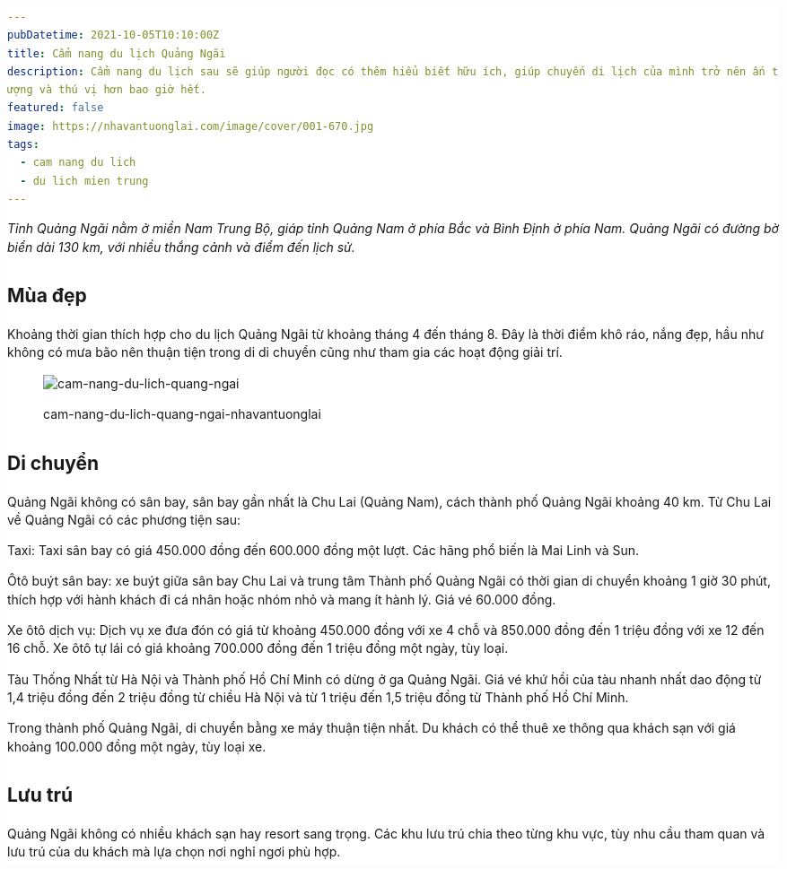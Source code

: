 ```yaml
---
pubDatetime: 2021-10-05T10:10:00Z
title: Cẩm nang du lịch Quảng Ngãi
description: Cẩm nang du lịch sau sẽ giúp người đọc có thêm hiểu biết hữu ích, giúp chuyến di lịch của mình trở nên ấn tượng và thú vị hơn bao giờ hết.
featured: false
image: https://nhavantuonglai.com/image/cover/001-670.jpg
tags:
  - cam nang du lich
  - du lich mien trung
---
```


_Tỉnh Quảng Ngãi nằm ở miền Nam Trung Bộ, giáp tỉnh Quảng Nam ở phía Bắc và Bình Định ở phía Nam. Quảng Ngãi có đường bờ biển dài 130 km, với nhiều thắng cảnh và điểm đến lịch sử._

## Mùa đẹp

Khoảng thời gian thích hợp cho du lịch Quảng Ngãi từ khoảng tháng 4 đến tháng 8. Đây là thời điểm khô ráo, nắng đẹp, hầu như không có mưa bão nên thuận tiện trong di di chuyển cũng như tham gia các hoạt động giải trí.

<figure><img src="https://nhavantuonglai.com/image/article/cam-nang-du-lich-quang-ngai-531.jpg" alt="cam-nang-du-lich-quang-ngai" height=100% width=100%><figcaption><p>cam-nang-du-lich-quang-ngai-nhavantuonglai</p></figcaption></figure>

## Di chuyển

Quảng Ngãi không có sân bay, sân bay gần nhất là Chu Lai (Quảng Nam), cách thành phố Quảng Ngãi khoảng 40 km. Từ Chu Lai về Quảng Ngãi có các phương tiện sau:

Taxi: Taxi sân bay có giá 450.000 đồng đến 600.000 đồng một lượt. Các hãng phổ biến là Mai Linh và Sun.

Ôtô buýt sân bay: xe buýt giữa sân bay Chu Lai và trung tâm Thành phố Quảng Ngãi có thời gian di chuyển khoảng 1 giờ 30 phút, thích hợp với hành khách đi cá nhân hoặc nhóm nhỏ và mang ít hành lý. Giá vé 60.000 đồng.

Xe ôtô dịch vụ: Dịch vụ xe đưa đón có giá từ khoảng 450.000 đồng với xe 4 chỗ và 850.000 đồng đến 1 triệu đồng với xe 12 đến 16 chỗ. Xe ôtô tự lái có giá khoảng 700.000 đồng đến 1 triệu đồng một ngày, tùy loại.

Tàu Thống Nhất từ Hà Nội và Thành phố Hồ Chí Minh có dừng ở ga Quảng Ngãi. Giá vé khứ hồi của tàu nhanh nhất dao động từ 1,4 triệu đồng đến 2 triệu đồng từ chiều Hà Nội và từ 1 triệu đến 1,5 triệu đồng từ Thành phố Hồ Chí Minh.

Trong thành phố Quảng Ngãi, di chuyển bằng xe máy thuận tiện nhất. Du khách có thể thuê xe thông qua khách sạn với giá khoảng 100.000 đồng một ngày, tùy loại xe.

## Lưu trú

Quảng Ngãi không có nhiều khách sạn hay resort sang trọng. Các khu lưu trú chia theo từng khu vực, tùy nhu cầu tham quan và lưu trú của du khách mà lựa chọn nơi nghỉ ngơi phù hợp.
